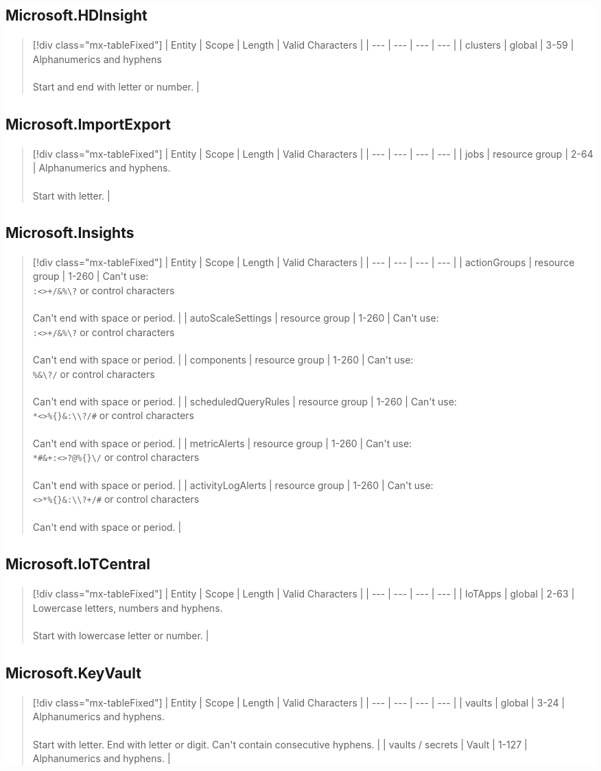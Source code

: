 ## Microsoft.HDInsight

> [!div class="mx-tableFixed"]
> | Entity | Scope | Length | Valid Characters |
> | --- | --- | --- | --- |
> | clusters | global | 3-59 | Alphanumerics and hyphens<br><br>Start and end with letter or number. |

## Microsoft.ImportExport

> [!div class="mx-tableFixed"]
> | Entity | Scope | Length | Valid Characters |
> | --- | --- | --- | --- |
> | jobs | resource group | 2-64 | Alphanumerics and hyphens.<br><br>Start with letter. |

## Microsoft.Insights

> [!div class="mx-tableFixed"]
> | Entity | Scope | Length | Valid Characters |
> | --- | --- | --- | --- |
> | actionGroups | resource group | 1-260 | Can't use:<br>`:<>+/&%\?` or control characters <br><br>Can't end with space or period.  |
> | autoScaleSettings | resource group | 1-260 | Can't use:<br>`:<>+/&%\?` or control characters <br><br>Can't end with space or period.  |
> | components | resource group | 1-260 | Can't use:<br>`%&\?/` or control characters <br><br>Can't end with space or period.  |
> | scheduledQueryRules | resource group | 1-260 | Can't use:<br>`*<>%{}&:\\?/#` or control characters <br><br>Can't end with space or period.  |
> | metricAlerts | resource group | 1-260 | Can't use:<br>`*#&+:<>?@%{}\/` or control characters <br><br>Can't end with space or period.  |
> | activityLogAlerts | resource group | 1-260 | Can't use:<br>`<>*%{}&:\\?+/#` or control characters <br><br>Can't end with space or period.  |

## Microsoft.IoTCentral

> [!div class="mx-tableFixed"]
> | Entity | Scope | Length | Valid Characters |
> | --- | --- | --- | --- |
> | IoTApps | global | 2-63 | Lowercase letters, numbers and hyphens.<br><br>Start with lowercase letter or number. |

## Microsoft.KeyVault

> [!div class="mx-tableFixed"]
> | Entity | Scope | Length | Valid Characters |
> | --- | --- | --- | --- |
> | vaults | global | 3-24 | Alphanumerics and hyphens.<br><br>Start with letter. End with letter or digit. Can't contain consecutive hyphens. |
> | vaults / secrets | Vault | 1-127 | Alphanumerics and hyphens. |
